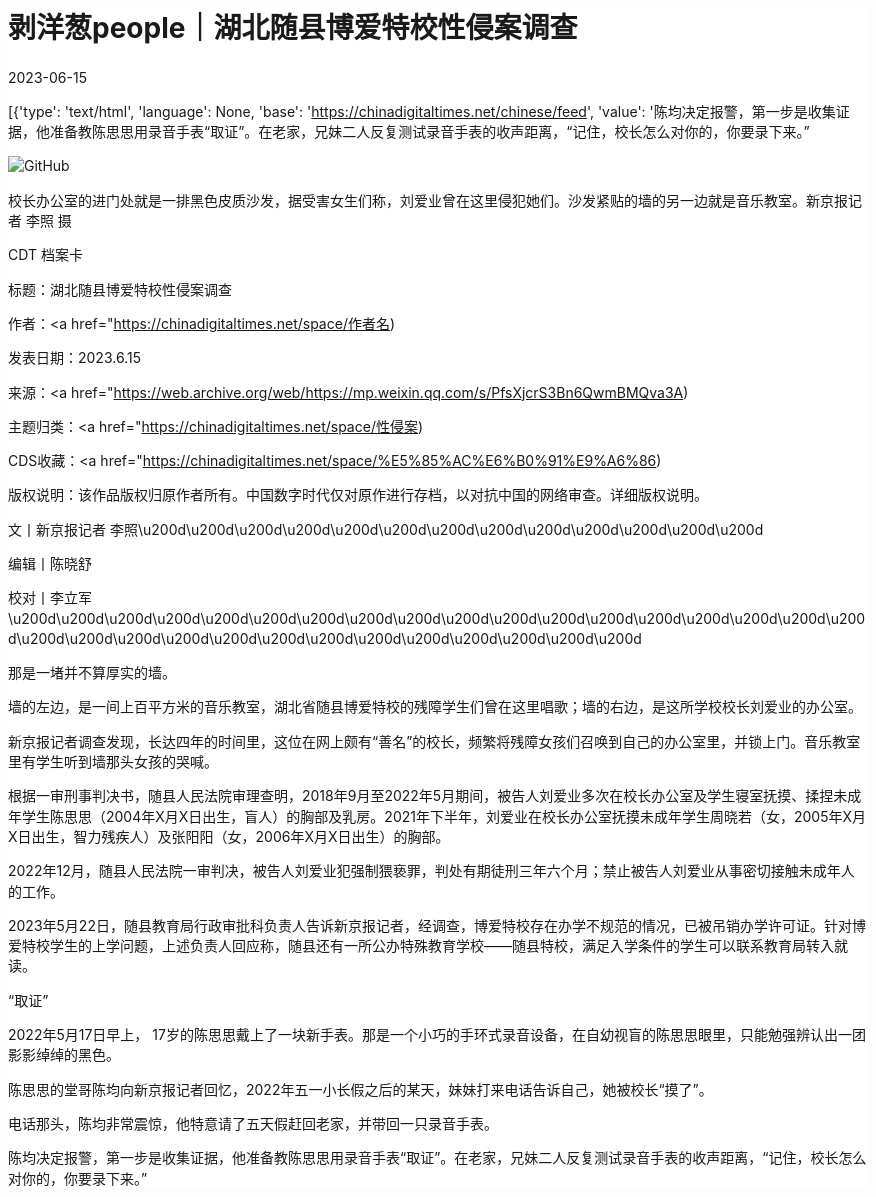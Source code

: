 # 剥洋葱people｜湖北随县博爱特校性侵案调查

2023-06-15

[{'type': 'text/html', 'language': None, 'base': 'https://chinadigitaltimes.net/chinese/feed', 'value': '陈均决定报警，第一步是收集证据，他准备教陈思思用录音手表“取证”。在老家，兄妹二人反复测试录音手表的收声距离，“记住，校长怎么对你的，你要录下来。”

![GitHub](https://chinadigitaltimes.net/chinese/files/2023/06/image-1686844693259.png)

校长办公室的进门处就是一排黑色皮质沙发，据受害女生们称，刘爱业曾在这里侵犯她们。沙发紧贴的墙的另一边就是音乐教室。新京报记者 李照 摄



CDT 档案卡

标题：湖北随县博爱特校性侵案调查

作者：<a href="https://chinadigitaltimes.net/space/作者名)

发表日期：2023.6.15

来源：<a href="https://web.archive.org/web/https://mp.weixin.qq.com/s/PfsXjcrS3Bn6QwmBMQva3A)

主题归类：<a href="https://chinadigitaltimes.net/space/性侵案)

CDS收藏：<a href="https://chinadigitaltimes.net/space/%E5%85%AC%E6%B0%91%E9%A6%86)

版权说明：该作品版权归原作者所有。中国数字时代仅对原作进行存档，以对抗中国的网络审查。详细版权说明。





文丨新京报记者 李照\u200d\u200d\u200d\u200d\u200d\u200d\u200d\u200d\u200d\u200d\u200d\u200d\u200d

编辑丨陈晓舒

校对丨李立军\u200d\u200d\u200d\u200d\u200d\u200d\u200d\u200d\u200d\u200d\u200d\u200d\u200d\u200d\u200d\u200d\u200d\u200d\u200d\u200d\u200d\u200d\u200d\u200d\u200d\u200d\u200d\u200d\u200d\u200d\u200d

那是一堵并不算厚实的墙。

墙的左边，是一间上百平方米的音乐教室，湖北省随县博爱特校的残障学生们曾在这里唱歌；墙的右边，是这所学校校长刘爱业的办公室。

新京报记者调查发现，长达四年的时间里，这位在网上颇有“善名”的校长，频繁将残障女孩们召唤到自己的办公室里，并锁上门。音乐教室里有学生听到墙那头女孩的哭喊。

根据一审刑事判决书，随县人民法院审理查明，2018年9月至2022年5月期间，被告人刘爱业多次在校长办公室及学生寝室抚摸、揉捏未成年学生陈思思（2004年X月X日出生，盲人）的胸部及乳房。2021年下半年，刘爱业在校长办公室抚摸未成年学生周晓若（女，2005年X月X日出生，智力残疾人）及张阳阳（女，2006年X月X日出生）的胸部。

2022年12月，随县人民法院一审判决，被告人刘爱业犯强制猥亵罪，判处有期徒刑三年六个月；禁止被告人刘爱业从事密切接触未成年人的工作。

2023年5月22日，随县教育局行政审批科负责人告诉新京报记者，经调查，博爱特校存在办学不规范的情况，已被吊销办学许可证。针对博爱特校学生的上学问题，上述负责人回应称，随县还有一所公办特殊教育学校——随县特校，满足入学条件的学生可以联系教育局转入就读。

“取证”

2022年5月17日早上， 17岁的陈思思戴上了一块新手表。那是一个小巧的手环式录音设备，在自幼视盲的陈思思眼里，只能勉强辨认出一团影影绰绰的黑色。

陈思思的堂哥陈均向新京报记者回忆，2022年五一小长假之后的某天，妹妹打来电话告诉自己，她被校长“摸了”。

电话那头，陈均非常震惊，他特意请了五天假赶回老家，并带回一只录音手表。

陈均决定报警，第一步是收集证据，他准备教陈思思用录音手表“取证”。在老家，兄妹二人反复测试录音手表的收声距离，“记住，校长怎么对你的，你要录下来。”
